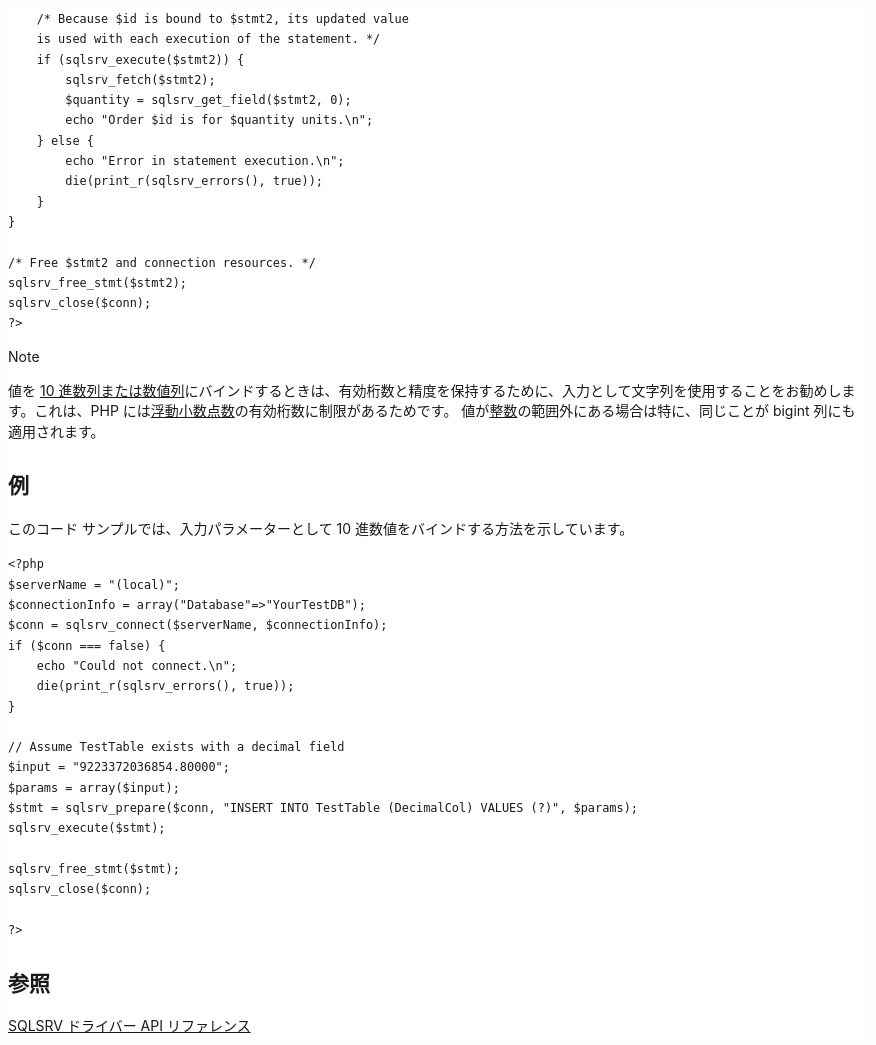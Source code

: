 ```  
    /* Because $id is bound to $stmt2, its updated value   
    is used with each execution of the statement. */  
    if (sqlsrv_execute($stmt2)) {  
        sqlsrv_fetch($stmt2);  
        $quantity = sqlsrv_get_field($stmt2, 0);  
        echo "Order $id is for $quantity units.\n";  
    } else {  
        echo "Error in statement execution.\n";  
        die(print_r(sqlsrv_errors(), true));  
    }  
}  
  
/* Free $stmt2 and connection resources. */  
sqlsrv_free_stmt($stmt2);  
sqlsrv_close($conn);  
?>  
```  
  
> [!NOTE]
> 値を [10 進数列または数値列](../../t-sql/data-types/decimal-and-numeric-transact-sql.md)にバインドするときは、有効桁数と精度を保持するために、入力として文字列を使用することをお勧めします。これは、PHP には[浮動小数点数](https://php.net/manual/en/language.types.float.php)の有効桁数に制限があるためです。 値が[整数](../../t-sql/data-types/int-bigint-smallint-and-tinyint-transact-sql.md)の範囲外にある場合は特に、同じことが bigint 列にも適用されます。

## <a name="example"></a>例  
このコード サンプルでは、入力パラメーターとして 10 進数値をバインドする方法を示しています。  

```
<?php
$serverName = "(local)";
$connectionInfo = array("Database"=>"YourTestDB");  
$conn = sqlsrv_connect($serverName, $connectionInfo);  
if ($conn === false) {  
    echo "Could not connect.\n";  
    die(print_r(sqlsrv_errors(), true));  
}  

// Assume TestTable exists with a decimal field 
$input = "9223372036854.80000";
$params = array($input);
$stmt = sqlsrv_prepare($conn, "INSERT INTO TestTable (DecimalCol) VALUES (?)", $params);
sqlsrv_execute($stmt);

sqlsrv_free_stmt($stmt);  
sqlsrv_close($conn);  

?>
```

## <a name="see-also"></a>参照  
[SQLSRV ドライバー API リファレンス](../../connect/php/sqlsrv-driver-api-reference.md)
